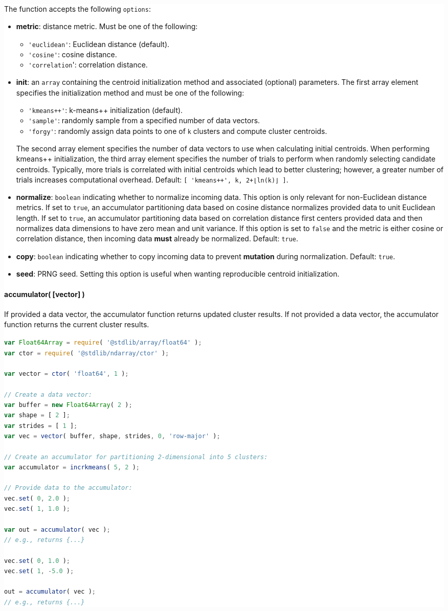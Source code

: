 The function accepts the following `options`:

-   **metric**: distance metric. Must be one of the following:

    -   `'euclidean'`: Euclidean distance (default).
    -   `'cosine'`: cosine distance.
    -   `'correlation`': correlation distance.

-   **init**: an `array` containing the centroid initialization method and associated (optional) parameters. The first array element specifies the initialization method and must be one of the following:

    -   `'kmeans++'`: k-means++ initialization (default).
    -   `'sample'`: randomly sample from a specified number of data vectors.
    -   `'forgy'`: randomly assign data points to one of `k` clusters and compute cluster centroids.

    The second array element specifies the number of data vectors to use when calculating initial centroids. When performing kmeans++ initialization, the third array element specifies the number of trials to perform when randomly selecting candidate centroids. Typically, more trials is correlated with initial centroids which lead to better clustering; however, a greater number of trials increases computational overhead. Default: `[ 'kmeans++', k, 2+⌊ln(k)⌋ ]`.

-   **normalize**: `boolean` indicating whether to normalize incoming data. This option is only relevant for non-Euclidean distance metrics. If set to `true`, an accumulator partitioning data based on cosine distance normalizes provided data to unit Euclidean length. If set to `true`, an accumulator partitioning data based on correlation distance first centers provided data and then normalizes data dimensions to have zero mean and unit variance. If this option is set to `false` and the metric is either cosine or correlation distance, then incoming data **must** already be normalized. Default: `true`.

-   **copy**: `boolean` indicating whether to copy incoming data to prevent **mutation** during normalization. Default: `true`.

-   **seed**: PRNG seed. Setting this option is useful when wanting reproducible centroid initialization.

#### accumulator( \[vector] )

If provided a data vector, the accumulator function returns updated cluster results. If not provided a data vector, the accumulator function returns the current cluster results.

```javascript
var Float64Array = require( '@stdlib/array/float64' );
var ctor = require( '@stdlib/ndarray/ctor' );

var vector = ctor( 'float64', 1 );

// Create a data vector:
var buffer = new Float64Array( 2 );
var shape = [ 2 ];
var strides = [ 1 ];
var vec = vector( buffer, shape, strides, 0, 'row-major' );

// Create an accumulator for partitioning 2-dimensional into 5 clusters:
var accumulator = incrkmeans( 5, 2 );

// Provide data to the accumulator:
vec.set( 0, 2.0 );
vec.set( 1, 1.0 );

var out = accumulator( vec );
// e.g., returns {...}

vec.set( 0, 1.0 );
vec.set( 1, -5.0 );

out = accumulator( vec );
// e.g., returns {...}
```

[@stdlib/ndarray/ctor]: https://github.com/stdlib-js/stdlib